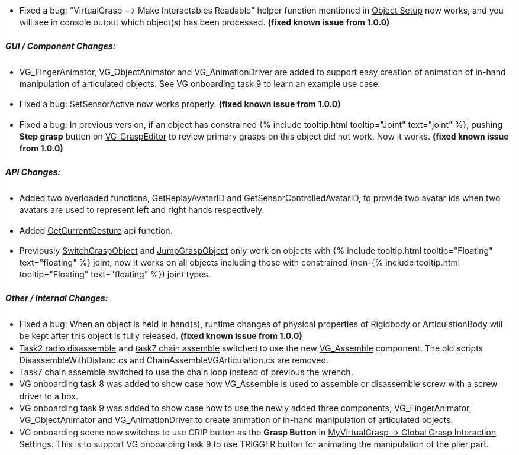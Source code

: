 * Fixed a bug: "VirtualGrasp --> Make Interactables Readable" helper function mentioned in [Object Setup](unity_get_started_objects.1.1.0.html) now works, and you will see in console output which object(s) has been processed. **(fixed known issue from 1.0.0)**

##### GUI / Component Changes:

* [VG_FingerAnimator](unity_component_vgfingeranimator.1.1.0.html), [VG_ObjectAnimator](unity_component_vgobjectanimator.1.1.0.html) and [VG_AnimationDriver](unity_component_vganimationdriver.1.1.0.html) are added to support easy creation of animation of in-hand manipulation of articulated objects. See [VG onboarding task 9](unity_vgonboarding_task9.1.1.0.html) to learn an example use case.

* Fixed a bug: [SetSensorActive](virtualgrasp_unityapi.1.1.0.html#vg_controllersetsensoractive) now works properly. **(fixed known issue from 1.0.0)**

* Fixed a bug: In previous version, if an object has constrained {% include tooltip.html tooltip="Joint" text="joint" %}, pushing **Step grasp** button on [VG_GraspEditor](unity_component_vggraspeditor.1.1.0.html) to review primary grasps on this object did not work. Now it works. **(fixed known issue from 1.0.0)**

##### API Changes:

* Added two overloaded functions, [GetReplayAvatarID](virtualgrasp_unityapi.1.1.0.html#vg_controllergetreplayavatarid-1) and [GetSensorControlledAvatarID](virtualgrasp_unityapi.1.1.0.html#vg_controllergetsensorcontrolledavatarid-1), to provide two avatar ids when two avatars are used to represent left and right hands respectively. 

* Added [GetCurrentGesture](virtualgrasp_unityapi.1.1.0.html#vg_controllergetcurrentgesture) api function. 

* Previously [SwitchGraspObject](virtualgrasp_unityapi.1.1.0.html#vg_controllerswitchgraspobject) and [JumpGraspObject](virtualgrasp_unityapi.1.1.0.html#vg_controllerjumpgraspobject) only work on objects with {% include tooltip.html tooltip="Floating" text="floating" %} joint, now it works on all objects including those with constrained (non-{% include tooltip.html tooltip="Floating" text="floating" %}) joint types. 

##### Other / Internal Changes:
* Fixed a bug: When an object is held in hand(s), runtime changes of physical properties of Rigidbody or ArticulationBody will be kept after this object is fully released. **(fixed known issue from 1.0.0)**
* [Task2 radio disassemble](unity_vgonboarding_task2.1.1.0.html) and [task7 chain assemble](unity_vgonboarding_task7.1.1.0.html) switched to use the new [VG_Assemble](unity_component_vgassemble.1.1.0.html) component. The old scripts DisassembleWithDistanc.cs and ChainAssembleVGArticulation.cs are removed. 
* [Task7 chain assemble](unity_vgonboarding_task7.1.1.0.html) switched to use the chain loop instead of previous the wrench. 
* [VG onboarding task 8](unity_vgonboarding_task8.1.1.0.html) was added to show case how [VG_Assemble](unity_component_vgassemble.1.1.0.html) is used to assemble or disassemble screw with a screw driver to a box.  
* [VG onboarding task 9](unity_vgonboarding_task9.1.1.0.html) was added to show case how to use the newly added three components, [VG_FingerAnimator](unity_component_vgfingeranimator.1.1.0.html), [VG_ObjectAnimator](unity_component_vgobjectanimator.1.1.0.html) and [VG_AnimationDriver](unity_component_vganimationdriver.1.1.0.html) to create animation of in-hand manipulation of articulated objects.
* VG onboarding scene now switches to use GRIP button as the **Grasp Button** in [MyVirtualGrasp -> Global Grasp Interaction Settings](unity_component_myvirtualgrasp.1.1.0.html#global-grasp-interaction-settings). This is to support [VG onboarding task 9](unity_vgonboarding_task9.1.1.0.html) to use TRIGGER button for animating the manipulation of the plier part.
